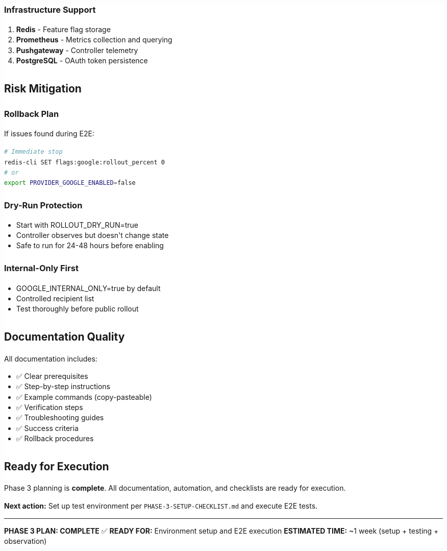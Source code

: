### Infrastructure Support
1. **Redis** - Feature flag storage
2. **Prometheus** - Metrics collection and querying
3. **Pushgateway** - Controller telemetry
4. **PostgreSQL** - OAuth token persistence

## Risk Mitigation

### Rollback Plan
If issues found during E2E:
```bash
# Immediate stop
redis-cli SET flags:google:rollout_percent 0
# or
export PROVIDER_GOOGLE_ENABLED=false
```

### Dry-Run Protection
- Start with ROLLOUT_DRY_RUN=true
- Controller observes but doesn't change state
- Safe to run for 24-48 hours before enabling

### Internal-Only First
- GOOGLE_INTERNAL_ONLY=true by default
- Controlled recipient list
- Test thoroughly before public rollout

## Documentation Quality

All documentation includes:
- ✅ Clear prerequisites
- ✅ Step-by-step instructions
- ✅ Example commands (copy-pasteable)
- ✅ Verification steps
- ✅ Troubleshooting guides
- ✅ Success criteria
- ✅ Rollback procedures

## Ready for Execution

Phase 3 planning is **complete**. All documentation, automation, and checklists are ready for execution.

**Next action:** Set up test environment per `PHASE-3-SETUP-CHECKLIST.md` and execute E2E tests.

---

**PHASE 3 PLAN: COMPLETE** ✅
**READY FOR:** Environment setup and E2E execution
**ESTIMATED TIME:** ~1 week (setup + testing + observation)
